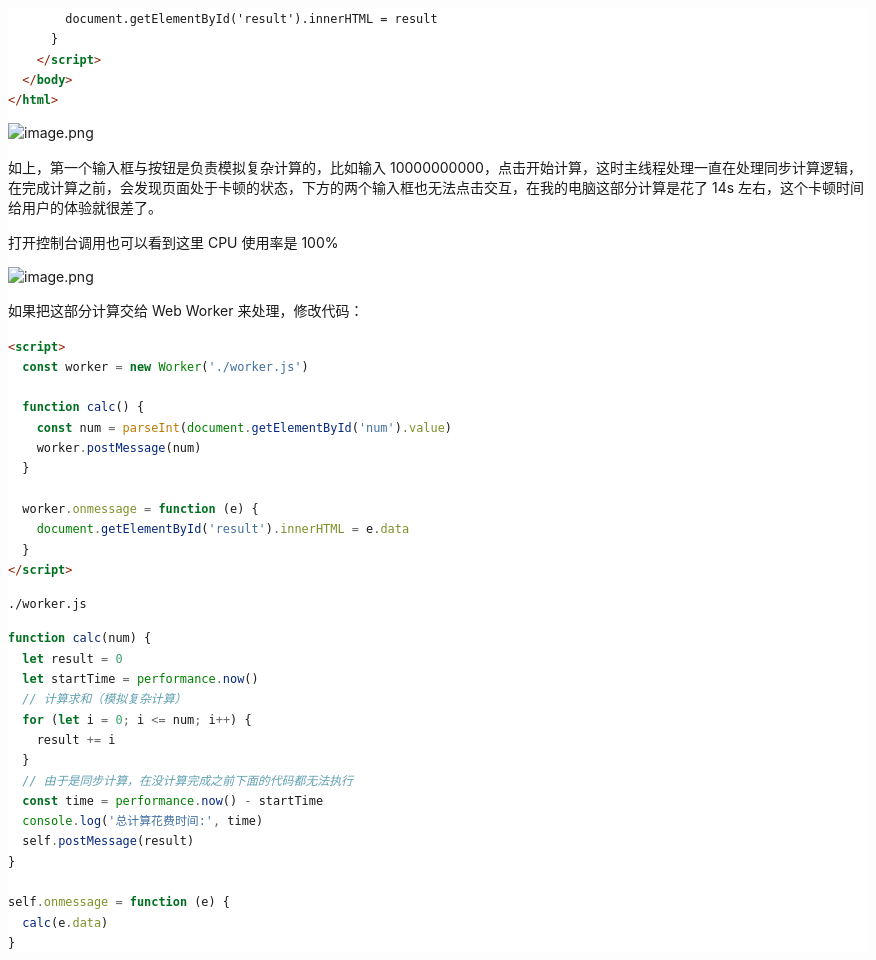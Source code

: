 ```html
        document.getElementById('result').innerHTML = result
      }
    </script>
  </body>
</html>
```

![image.png](https://p9-juejin.byteimg.com/tos-cn-i-k3u1fbpfcp/853563262feb42ec81fd8cd364896287~tplv-k3u1fbpfcp-watermark.image?)

如上，第一个输入框与按钮是负责模拟复杂计算的，比如输入 10000000000，点击开始计算，这时主线程处理一直在处理同步计算逻辑，在完成计算之前，会发现页面处于卡顿的状态，下方的两个输入框也无法点击交互，在我的电脑这部分计算是花了 14s 左右，这个卡顿时间给用户的体验就很差了。

打开控制台调用也可以看到这里 CPU 使用率是 100%

![image.png](https://p6-juejin.byteimg.com/tos-cn-i-k3u1fbpfcp/9a4c201e32914052b116e888be648147~tplv-k3u1fbpfcp-watermark.image?)

如果把这部分计算交给 Web Worker 来处理，修改代码：

```html
<script>
  const worker = new Worker('./worker.js')

  function calc() {
    const num = parseInt(document.getElementById('num').value)
    worker.postMessage(num)
  }

  worker.onmessage = function (e) {
    document.getElementById('result').innerHTML = e.data
  }
</script>
```

`./worker.js`

```js
function calc(num) {
  let result = 0
  let startTime = performance.now()
  // 计算求和（模拟复杂计算）
  for (let i = 0; i <= num; i++) {
    result += i
  }
  // 由于是同步计算，在没计算完成之前下面的代码都无法执行
  const time = performance.now() - startTime
  console.log('总计算花费时间:', time)
  self.postMessage(result)
}

self.onmessage = function (e) {
  calc(e.data)
}
```
